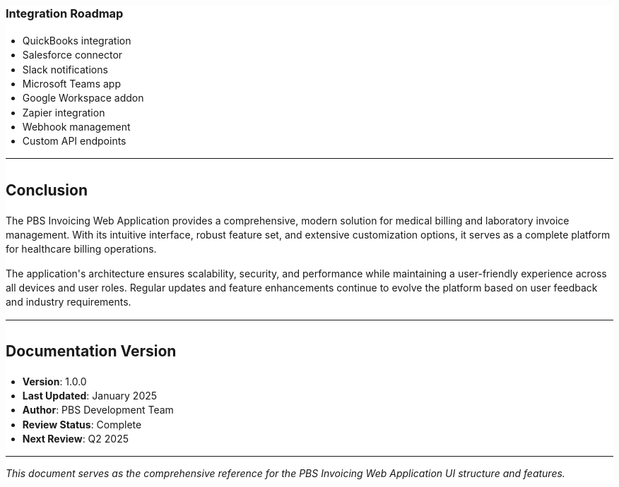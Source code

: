 ### Integration Roadmap
- QuickBooks integration
- Salesforce connector
- Slack notifications
- Microsoft Teams app
- Google Workspace addon
- Zapier integration
- Webhook management
- Custom API endpoints

---

## Conclusion

The PBS Invoicing Web Application provides a comprehensive, modern solution for medical billing and laboratory invoice management. With its intuitive interface, robust feature set, and extensive customization options, it serves as a complete platform for healthcare billing operations.

The application's architecture ensures scalability, security, and performance while maintaining a user-friendly experience across all devices and user roles. Regular updates and feature enhancements continue to evolve the platform based on user feedback and industry requirements.

---

## Documentation Version

- **Version**: 1.0.0
- **Last Updated**: January 2025
- **Author**: PBS Development Team
- **Review Status**: Complete
- **Next Review**: Q2 2025

---

*This document serves as the comprehensive reference for the PBS Invoicing Web Application UI structure and features.*